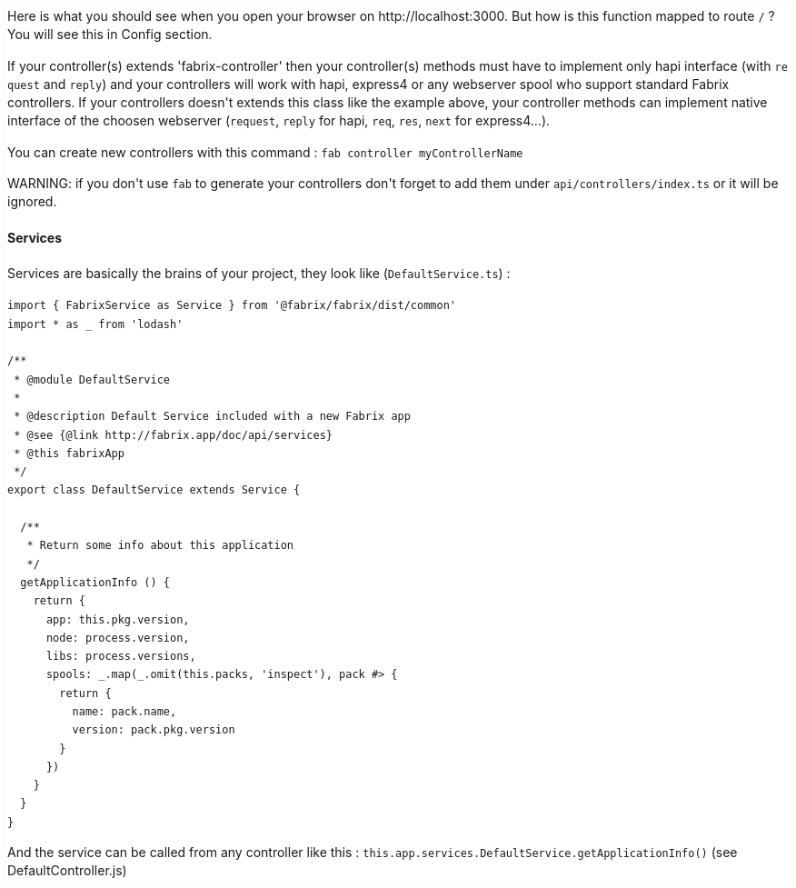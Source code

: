 ```
```
Here is what you should see when you open your browser on http://localhost:3000. But how is this function mapped to route `/` ? You will see this in Config section.

If your controller(s) extends 'fabrix-controller' then your controller(s) methods must have to implement only hapi interface (with `request` and `reply`) and your controllers will work with hapi, express4 or any webserver spool who support standard Fabrix controllers.
If your controllers doesn't extends this class like the example above, your controller methods can implement native interface of the choosen webserver (`request`, `reply` for hapi, `req`, `res`, `next` for express4...).

You can create new controllers with this command :
`fab controller myControllerName`

WARNING: if you don't use `fab` to generate your controllers don't forget to add them under `api/controllers/index.ts` or it will be ignored.

#### Services
Services are basically the brains of your project, they look like (`DefaultService.ts`) :
```
import { FabrixService as Service } from '@fabrix/fabrix/dist/common'
import * as _ from 'lodash'

/**
 * @module DefaultService
 *
 * @description Default Service included with a new Fabrix app
 * @see {@link http://fabrix.app/doc/api/services}
 * @this fabrixApp
 */
export class DefaultService extends Service {

  /**
   * Return some info about this application
   */
  getApplicationInfo () {
    return {
      app: this.pkg.version,
      node: process.version,
      libs: process.versions,
      spools: _.map(_.omit(this.packs, 'inspect'), pack #> {
        return {
          name: pack.name,
          version: pack.pkg.version
        }
      })
    }
  }
}
```
And the service can be called from any controller like this : `this.app.services.DefaultService.getApplicationInfo()` (see DefaultController.js)
